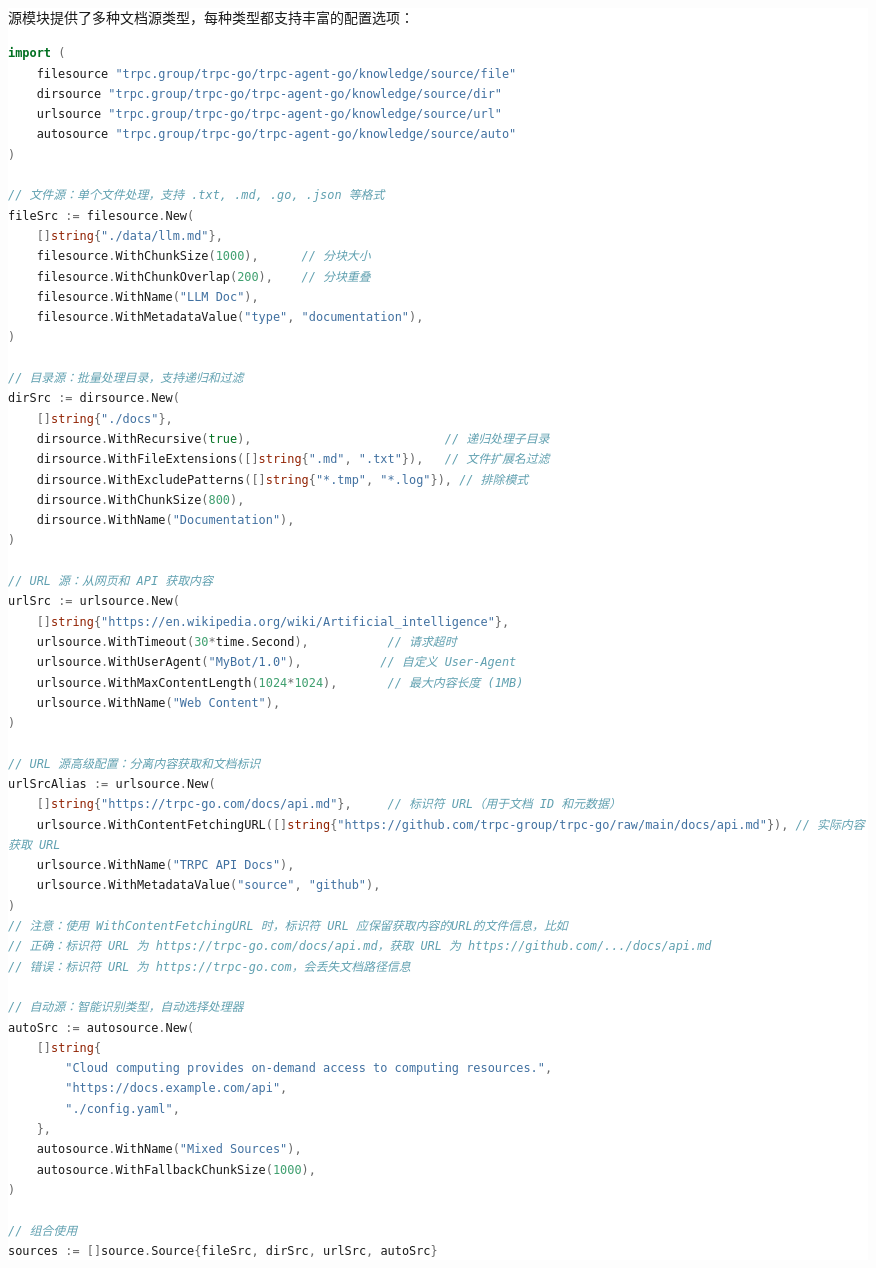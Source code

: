 源模块提供了多种文档源类型，每种类型都支持丰富的配置选项：

```go
import (
    filesource "trpc.group/trpc-go/trpc-agent-go/knowledge/source/file"
    dirsource "trpc.group/trpc-go/trpc-agent-go/knowledge/source/dir"
    urlsource "trpc.group/trpc-go/trpc-agent-go/knowledge/source/url"
    autosource "trpc.group/trpc-go/trpc-agent-go/knowledge/source/auto"
)

// 文件源：单个文件处理，支持 .txt, .md, .go, .json 等格式
fileSrc := filesource.New(
    []string{"./data/llm.md"},
    filesource.WithChunkSize(1000),      // 分块大小
    filesource.WithChunkOverlap(200),    // 分块重叠
    filesource.WithName("LLM Doc"),
    filesource.WithMetadataValue("type", "documentation"),
)

// 目录源：批量处理目录，支持递归和过滤
dirSrc := dirsource.New(
    []string{"./docs"},
    dirsource.WithRecursive(true),                           // 递归处理子目录
    dirsource.WithFileExtensions([]string{".md", ".txt"}),   // 文件扩展名过滤
    dirsource.WithExcludePatterns([]string{"*.tmp", "*.log"}), // 排除模式
    dirsource.WithChunkSize(800),
    dirsource.WithName("Documentation"),
)

// URL 源：从网页和 API 获取内容
urlSrc := urlsource.New(
    []string{"https://en.wikipedia.org/wiki/Artificial_intelligence"},
    urlsource.WithTimeout(30*time.Second),           // 请求超时
    urlsource.WithUserAgent("MyBot/1.0"),           // 自定义 User-Agent
    urlsource.WithMaxContentLength(1024*1024),       // 最大内容长度 (1MB)
    urlsource.WithName("Web Content"),
)

// URL 源高级配置：分离内容获取和文档标识
urlSrcAlias := urlsource.New(
    []string{"https://trpc-go.com/docs/api.md"},     // 标识符 URL（用于文档 ID 和元数据）
    urlsource.WithContentFetchingURL([]string{"https://github.com/trpc-group/trpc-go/raw/main/docs/api.md"}), // 实际内容获取 URL
    urlsource.WithName("TRPC API Docs"),
    urlsource.WithMetadataValue("source", "github"),
)
// 注意：使用 WithContentFetchingURL 时，标识符 URL 应保留获取内容的URL的文件信息，比如
// 正确：标识符 URL 为 https://trpc-go.com/docs/api.md，获取 URL 为 https://github.com/.../docs/api.md
// 错误：标识符 URL 为 https://trpc-go.com，会丢失文档路径信息

// 自动源：智能识别类型，自动选择处理器
autoSrc := autosource.New(
    []string{
        "Cloud computing provides on-demand access to computing resources.",
        "https://docs.example.com/api",
        "./config.yaml",
    },
    autosource.WithName("Mixed Sources"),
    autosource.WithFallbackChunkSize(1000),
)

// 组合使用
sources := []source.Source{fileSrc, dirSrc, urlSrc, autoSrc}

```